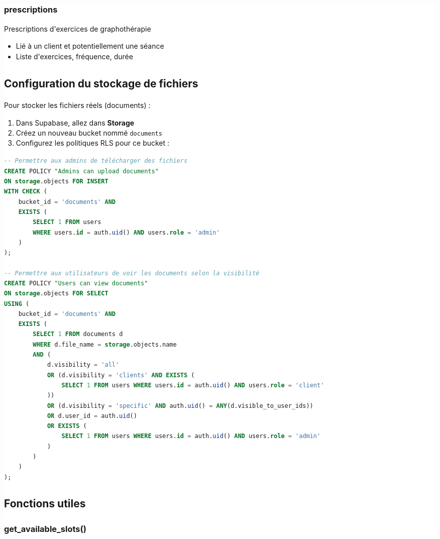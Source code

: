 ### prescriptions
Prescriptions d'exercices de graphothérapie
- Lié à un client et potentiellement une séance
- Liste d'exercices, fréquence, durée

## Configuration du stockage de fichiers

Pour stocker les fichiers réels (documents) :

1. Dans Supabase, allez dans **Storage**
2. Créez un nouveau bucket nommé `documents`
3. Configurez les politiques RLS pour ce bucket :

```sql
-- Permettre aux admins de télécharger des fichiers
CREATE POLICY "Admins can upload documents"
ON storage.objects FOR INSERT
WITH CHECK (
    bucket_id = 'documents' AND
    EXISTS (
        SELECT 1 FROM users
        WHERE users.id = auth.uid() AND users.role = 'admin'
    )
);

-- Permettre aux utilisateurs de voir les documents selon la visibilité
CREATE POLICY "Users can view documents"
ON storage.objects FOR SELECT
USING (
    bucket_id = 'documents' AND
    EXISTS (
        SELECT 1 FROM documents d
        WHERE d.file_name = storage.objects.name
        AND (
            d.visibility = 'all'
            OR (d.visibility = 'clients' AND EXISTS (
                SELECT 1 FROM users WHERE users.id = auth.uid() AND users.role = 'client'
            ))
            OR (d.visibility = 'specific' AND auth.uid() = ANY(d.visible_to_user_ids))
            OR d.user_id = auth.uid()
            OR EXISTS (
                SELECT 1 FROM users WHERE users.id = auth.uid() AND users.role = 'admin'
            )
        )
    )
);
```

## Fonctions utiles

### get_available_slots()
